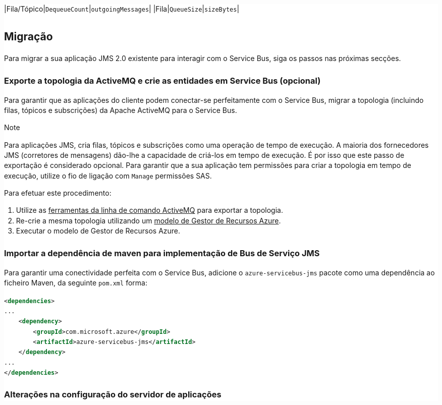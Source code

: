 |Fila/Tópico|`DequeueCount`|`outgoingMessages`|
|Fila|`QueueSize`|`sizeBytes`|



## <a name="migration"></a>Migração

Para migrar a sua aplicação JMS 2.0 existente para interagir com o Service Bus, siga os passos nas próximas secções.

### <a name="export-the-topology-from-activemq-and-create-the-entities-in-service-bus-optional"></a>Exporte a topologia da ActiveMQ e crie as entidades em Service Bus (opcional)

Para garantir que as aplicações do cliente podem conectar-se perfeitamente com o Service Bus, migrar a topologia (incluindo filas, tópicos e subscrições) da Apache ActiveMQ para o Service Bus.

> [!NOTE]
> Para aplicações JMS, cria filas, tópicos e subscrições como uma operação de tempo de execução. A maioria dos fornecedores JMS (corretores de mensagens) dão-lhe a capacidade de criá-los em tempo de execução. É por isso que este passo de exportação é considerado opcional. Para garantir que a sua aplicação tem permissões para criar a topologia em tempo de execução, utilize o fio de ligação com `Manage` permissões SAS.

Para efetuar este procedimento:

1. Utilize as [ferramentas da linha de comando ActiveMQ](https://activemq.apache.org/activemq-command-line-tools-reference) para exportar a topologia.
1. Re-crie a mesma topologia utilizando um [modelo de Gestor de Recursos Azure](../azure-resource-manager/templates/quickstart-create-templates-use-the-portal.md).
1. Executar o modelo de Gestor de Recursos Azure.


### <a name="import-the-maven-dependency-for-service-bus-jms-implementation"></a>Importar a dependência de maven para implementação de Bus de Serviço JMS

Para garantir uma conectividade perfeita com o Service Bus, adicione o `azure-servicebus-jms` pacote como uma dependência ao ficheiro Maven, da seguinte `pom.xml` forma:

```xml
<dependencies>
...
    <dependency>
        <groupId>com.microsoft.azure</groupId>
        <artifactId>azure-servicebus-jms</artifactId>
    </dependency>
...
</dependencies>
```

### <a name="application-server-configuration-changes"></a>Alterações na configuração do servidor de aplicações
